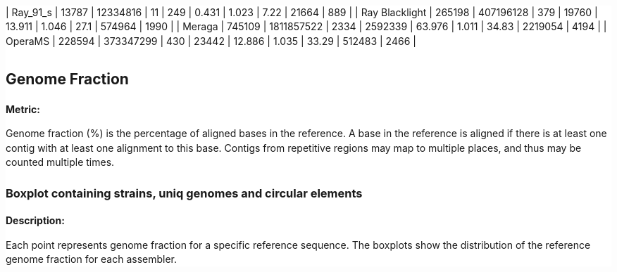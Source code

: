 | Ray_91_s                | 13787    | 12334816     | 11               | 249              | 0.431           | 1.023             | 7.22                    | 21664                   | 889    |
| Ray Blacklight          | 265198   | 407196128    | 379              | 19760            | 13.911          | 1.046             | 27.1                    | 574964                  | 1990   |
| Meraga                  | 745109   | 1811857522   | 2334             | 2592339          | 63.976          | 1.011             | 34.83                   | 2219054                 | 4194   |
| OperaMS                 | 228594   | 373347299    | 430              | 23442            | 12.886          | 1.035             | 33.29                   | 512483                  | 2466   |

## Genome Fraction

**Metric:**

Genome fraction (%) is the percentage of aligned bases in the reference. A base in the reference is aligned if there is at least one contig with at least one alignment to this base. Contigs from repetitive regions may map to multiple places, and thus may be counted multiple times.

### Boxplot containing strains, uniq genomes and circular elements

**Description:**

Each point represents genome fraction for a specific reference sequence. The boxplots show the distribution of the reference genome fraction for each assembler.
